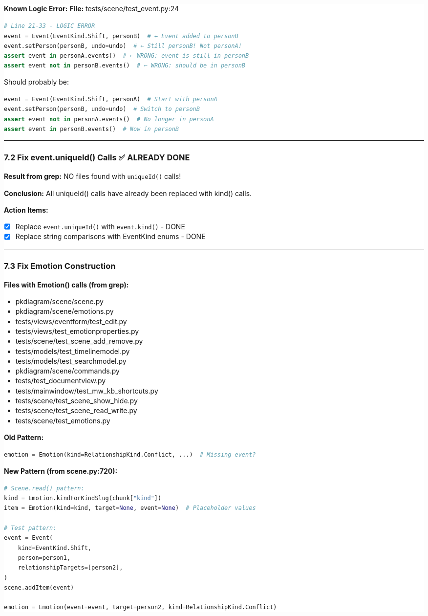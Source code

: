 **Known Logic Error:**
**File:** tests/scene/test_event.py:24
```python
# Line 21-33 - LOGIC ERROR
event = Event(EventKind.Shift, personB)  # ← Event added to personB
event.setPerson(personB, undo=undo)  # ← Still personB! Not personA!
assert event in personA.events()  # ← WRONG: event is still in personB
assert event not in personB.events()  # ← WRONG: should be in personB
```

Should probably be:
```python
event = Event(EventKind.Shift, personA)  # Start with personA
event.setPerson(personB, undo=undo)  # Switch to personB
assert event not in personA.events()  # No longer in personA
assert event in personB.events()  # Now in personB
```

---

### 7.2 Fix event.uniqueId() Calls ✅ ALREADY DONE
**Result from grep:** NO files found with `uniqueId()` calls!

**Conclusion:** All uniqueId() calls have already been replaced with kind() calls.

**Action Items:**
- [x] Replace `event.uniqueId()` with `event.kind()` - DONE
- [x] Replace string comparisons with EventKind enums - DONE

---

### 7.3 Fix Emotion Construction
**Files with Emotion() calls (from grep):**
- pkdiagram/scene/scene.py
- pkdiagram/scene/emotions.py
- tests/views/eventform/test_edit.py
- tests/views/test_emotionproperties.py
- tests/scene/test_scene_add_remove.py
- tests/models/test_timelinemodel.py
- tests/models/test_searchmodel.py
- pkdiagram/scene/commands.py
- tests/test_documentview.py
- tests/mainwindow/test_mw_kb_shortcuts.py
- tests/scene/test_scene_show_hide.py
- tests/scene/test_scene_read_write.py
- tests/scene/test_emotions.py

**Old Pattern:**
```python
emotion = Emotion(kind=RelationshipKind.Conflict, ...)  # Missing event?
```

**New Pattern (from scene.py:720):**
```python
# Scene.read() pattern:
kind = Emotion.kindForKindSlug(chunk["kind"])
item = Emotion(kind=kind, target=None, event=None)  # Placeholder values

# Test pattern:
event = Event(
    kind=EventKind.Shift,
    person=person1,
    relationshipTargets=[person2],
)
scene.addItem(event)

emotion = Emotion(event=event, target=person2, kind=RelationshipKind.Conflict)
```